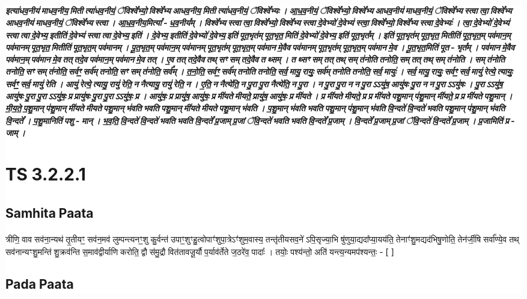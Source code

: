 ***इत्या॑धव॒नीय॑ माधव॒नीय॒ मिती त्या॑धव॒नीयं॒ ॅविश्वे᳚भ्यो॒ विश्वे᳚भ्य आधव॒नीय॒ मिती त्या॑धव॒नीयं॒ ॅविश्वे᳚भ्यः ।***
***आ॒ध॒व॒नीयं॒ ॅविश्वे᳚भ्यो॒ विश्वे᳚भ्य आधव॒नीय॑ माधव॒नीयं॒ ॅविश्वे᳚भ्य स्त्वा त्वा॒ विश्वे᳚भ्य आधव॒नीय॑ माधव॒नीयं॒ ॅविश्वे᳚भ्य स्त्वा ।***
***आ॒ध॒व॒नीय॒मित्या᳚ - ध॒व॒नीय᳚म् ।***
***विश्वे᳚भ्य स्त्वा त्वा॒ विश्वे᳚भ्यो॒ विश्वे᳚भ्य स्त्वा दे॒वेभ्यो॑ दे॒वेभ्य॑ स्त्वा॒ विश्वे᳚भ्यो॒ विश्वे᳚भ्य स्त्वा दे॒वेभ्यः॑ ।***
***त्वा॒ दे॒वेभ्यो॑ दे॒वेभ्य॑ स्त्वा त्वा दे॒वेभ्य॒ इतीति॑ दे॒वेभ्य॑ स्त्वा त्वा दे॒वेभ्य॒ इति॑ ।***
***दे॒वेभ्य॒ इतीति॑ दे॒वेभ्यो॑ दे॒वेभ्य॒ इति॑ पूत॒भृत॑म् पूत॒भृत॒ मिति॑ दे॒वेभ्यो॑ दे॒वेभ्य॒ इति॑ पूत॒भृत᳚म् ।***
***इति॑ पूत॒भृत॑म् पूत॒भृत॒ मितीति॑ पूत॒भृत॒म् पव॑मान॒म् पव॑मानम् पूत॒भृत॒ मितीति॑ पूत॒भृत॒म् पव॑मानम् ।***
***पू॒त॒भृत॒म् पव॑मान॒म् पव॑मानम् पूत॒भृत॑म् पूत॒भृत॒म् पव॑मान मे॒वैव पव॑मानम् पूत॒भृत॑म् पूत॒भृत॒म् पव॑मान मे॒व ।***
***पू॒त॒भृत॒मिति॑ पूत - भृत᳚म् ।***
***पव॑मान मे॒वैव पव॑मान॒म् पव॑मान मे॒व तत् तदे॒व पव॑मान॒म् पव॑मान मे॒व तत् ।***
***ए॒व तत् तदे॒वैव तथ् सꣳ सम् तदे॒वैव त थ्सम् ।***
***त थ्सꣳ सम् तत् तथ् सम् त॑नोति तनोति॒ सम् तत् तथ् सम् त॑नोति ।***
***सम् त॑नोति तनोति॒ सꣳ सम् त॑नोति॒ सर्वꣳ॒॒ सर्व॑म् तनोति॒ सꣳ सम् त॑नोति॒ सर्व᳚म् ।***
***त॒नो॒ति॒ सर्वꣳ॒॒ सर्व॑म् तनोति तनोति॒ सर्व॒ मायु॒ रायुः॒ सर्व॑म् तनोति तनोति॒ सर्व॒ मायुः॑ ।***
***सर्व॒ मायु॒ रायुः॒ सर्वꣳ॒॒ सर्व॒ मायु॑ रेत्ये॒ त्यायुः॒ सर्वꣳ॒॒ सर्व॒ मायु॑ रेति ।***
***आयु॑ रेत्ये॒ त्यायु॒ रायु॑ रेति॒ न नैत्यायु॒ रायु॑ रेति॒ न ।***
***ए॒ति॒ न नैत्ये॑ति॒ न पु॒रा पु॒रा नैत्ये॑ति॒ न पु॒रा ।***
***न पु॒रा पु॒रा न न पु॒रा ऽऽयु॑ष॒ आयु॑षः पु॒रा न न पु॒रा ऽऽयु॑षः ।***
***पु॒रा ऽऽयु॑ष॒ आयु॑षः पु॒रा पु॒रा ऽऽयु॑षः॒ प्र प्रायु॑षः पु॒रा पु॒रा ऽऽयु॑षः॒ प्र ।***
***आयु॑षः॒ प्र प्रायु॑ष॒ आयु॑षः॒ प्र मी॑यते मीयते॒ प्रायु॑ष॒ आयु॑षः॒ प्र मी॑यते ।***
***प्र मी॑यते मीयते॒ प्र प्र मी॑यते पशु॒मान् प॑शु॒मान् मी॑यते॒ प्र प्र मी॑यते पशु॒मान् ।***
***मी॒य॒ते॒ प॒शु॒मान् प॑शु॒मान् मी॑यते मीयते पशु॒मान् भ॑वति भवति पशु॒मान् मी॑यते मीयते पशु॒मान् भ॑वति ।***
***प॒शु॒मान् भ॑वति भवति पशु॒मान् प॑शु॒मान् भ॑वति वि॒न्दते॑ वि॒न्दते॑ भवति पशु॒मान् प॑शु॒मान् भ॑वति वि॒न्दते᳚ ।***
***प॒शु॒मानिति॑ पशु - मान् ।***
***भ॒व॒ति॒ वि॒न्दते॑ वि॒न्दते॑ भवति भवति वि॒न्दते᳚ प्र॒जाम् प्र॒जां ॅवि॒न्दते॑ भवति भवति वि॒न्दते᳚ प्र॒जाम् ।***
***वि॒न्दते᳚ प्र॒जाम् प्र॒जां ॅवि॒न्दते॑ वि॒न्दते᳚ प्र॒जाम् ।***
***प्र॒जामिति॑ प्र - जाम् ।***



# TS 3.2.2.1 #

## Samhita Paata ##

त्रीणि॒ वाव सव॑ना॒न्यथ॑ तृ॒तीयꣳ॒॒ सव॑न॒मव॑ लुम्पन्त्यनꣳ॒॒शु कु॒र्वन्त॑ उपाꣳ॒॒शुꣳहु॒त्वोपाꣳ॑शुपा॒त्रेऽꣳ॑शुम॒वास्य॒ तन्तृ॑तीयसव॒ने॑ ऽपि॒सृज्या॒भि षु॑णुया॒द्यदा᳚प्या॒यय॑ति॒ तेनाꣳ॑शु॒मद्यद॑भिषु॒णोति॒ तेन॑र्जी॒षि सर्वा᳚ण्ये॒व तथ् सव॑नान्यꣳशु॒मन्ति॑ शु॒क्रव॑न्ति स॒माव॑द्वीर्याणि करोति॒ द्वौ स॑मु॒द्रौ वित॑तावजू॒र्यौ प॒र्याव॑र्तेते ज॒ठरे॑व॒ पादाः᳚ । तयोः॒ पश्य॑न्तो॒ अति॑ यन्त्य॒न्यमप॑श्यन्तः॒ - [  ]

## Pada Paata ##
